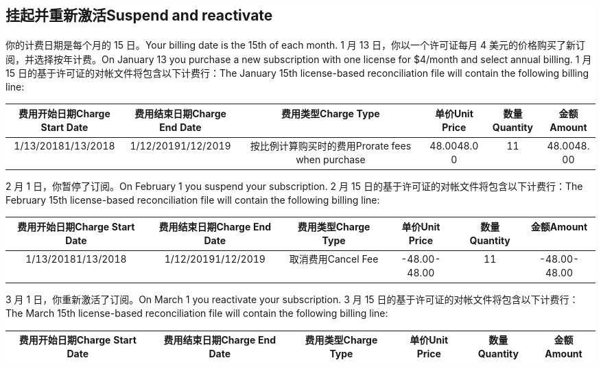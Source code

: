 ## <a name="suspend-and-reactivate"></a><span data-ttu-id="8bc9b-304">挂起并重新激活</span><span class="sxs-lookup"><span data-stu-id="8bc9b-304">Suspend and reactivate</span></span>

<span data-ttu-id="8bc9b-305">你的计费日期是每个月的 15 日。</span><span class="sxs-lookup"><span data-stu-id="8bc9b-305">Your billing date is the 15th of each month.</span></span> <span data-ttu-id="8bc9b-306">1 月 13 日，你以一个许可证每月 4 美元的价格购买了新订阅，并选择按年计费。</span><span class="sxs-lookup"><span data-stu-id="8bc9b-306">On January 13 you purchase a new subscription with one license for $4/month and select annual billing.</span></span> <span data-ttu-id="8bc9b-307">1 月 15 日的基于许可证的对帐文件将包含以下计费行：</span><span class="sxs-lookup"><span data-stu-id="8bc9b-307">The January 15th license-based reconciliation file will contain the following billing line:</span></span>

|<span data-ttu-id="8bc9b-308">费用开始日期</span><span class="sxs-lookup"><span data-stu-id="8bc9b-308">Charge Start Date</span></span> |<span data-ttu-id="8bc9b-309">费用结束日期</span><span class="sxs-lookup"><span data-stu-id="8bc9b-309">Charge End Date</span></span> |<span data-ttu-id="8bc9b-310">费用类型</span><span class="sxs-lookup"><span data-stu-id="8bc9b-310">Charge Type</span></span> |<span data-ttu-id="8bc9b-311">单价</span><span class="sxs-lookup"><span data-stu-id="8bc9b-311">Unit Price</span></span> |<span data-ttu-id="8bc9b-312">数量</span><span class="sxs-lookup"><span data-stu-id="8bc9b-312">Quantity</span></span> |<span data-ttu-id="8bc9b-313">金额</span><span class="sxs-lookup"><span data-stu-id="8bc9b-313">Amount</span></span> |
|       :---:      |    :---:       | :---:      |:---:      |:---:    |:---:  |
<span data-ttu-id="8bc9b-314">1/13/2018</span><span class="sxs-lookup"><span data-stu-id="8bc9b-314">1/13/2018</span></span>|<span data-ttu-id="8bc9b-315">1/12/2019</span><span class="sxs-lookup"><span data-stu-id="8bc9b-315">1/12/2019</span></span>|<span data-ttu-id="8bc9b-316">按比例计算购买时的费用</span><span class="sxs-lookup"><span data-stu-id="8bc9b-316">Prorate fees when purchase</span></span>|<span data-ttu-id="8bc9b-317">48.00</span><span class="sxs-lookup"><span data-stu-id="8bc9b-317">48.00</span></span>|<span data-ttu-id="8bc9b-318">1</span><span class="sxs-lookup"><span data-stu-id="8bc9b-318">1</span></span>|<span data-ttu-id="8bc9b-319">48.00</span><span class="sxs-lookup"><span data-stu-id="8bc9b-319">48.00</span></span>

<span data-ttu-id="8bc9b-320">2 月 1 日，你暂停了订阅。</span><span class="sxs-lookup"><span data-stu-id="8bc9b-320">On February 1 you suspend your subscription.</span></span> <span data-ttu-id="8bc9b-321">2 月 15 日的基于许可证的对帐文件将包含以下计费行：</span><span class="sxs-lookup"><span data-stu-id="8bc9b-321">The February 15th license-based reconciliation file will contain the following billing line:</span></span>

|<span data-ttu-id="8bc9b-322">费用开始日期</span><span class="sxs-lookup"><span data-stu-id="8bc9b-322">Charge Start Date</span></span> |<span data-ttu-id="8bc9b-323">费用结束日期</span><span class="sxs-lookup"><span data-stu-id="8bc9b-323">Charge End Date</span></span> |<span data-ttu-id="8bc9b-324">费用类型</span><span class="sxs-lookup"><span data-stu-id="8bc9b-324">Charge Type</span></span> |<span data-ttu-id="8bc9b-325">单价</span><span class="sxs-lookup"><span data-stu-id="8bc9b-325">Unit Price</span></span> |<span data-ttu-id="8bc9b-326">数量</span><span class="sxs-lookup"><span data-stu-id="8bc9b-326">Quantity</span></span> |<span data-ttu-id="8bc9b-327">金额</span><span class="sxs-lookup"><span data-stu-id="8bc9b-327">Amount</span></span> |
|       :---:      |    :---:       | :---:      |:---:      |:---:    |:---:  |
<span data-ttu-id="8bc9b-328">1/13/2018</span><span class="sxs-lookup"><span data-stu-id="8bc9b-328">1/13/2018</span></span>|<span data-ttu-id="8bc9b-329">1/12/2019</span><span class="sxs-lookup"><span data-stu-id="8bc9b-329">1/12/2019</span></span>|<span data-ttu-id="8bc9b-330">取消费用</span><span class="sxs-lookup"><span data-stu-id="8bc9b-330">Cancel Fee</span></span>|<span data-ttu-id="8bc9b-331">-48.00</span><span class="sxs-lookup"><span data-stu-id="8bc9b-331">-48.00</span></span>|<span data-ttu-id="8bc9b-332">1</span><span class="sxs-lookup"><span data-stu-id="8bc9b-332">1</span></span>|<span data-ttu-id="8bc9b-333">-48.00</span><span class="sxs-lookup"><span data-stu-id="8bc9b-333">-48.00</span></span>

<span data-ttu-id="8bc9b-334">3 月 1 日，你重新激活了订阅。</span><span class="sxs-lookup"><span data-stu-id="8bc9b-334">On March 1 you reactivate your subscription.</span></span> <span data-ttu-id="8bc9b-335">3 月 15 日的基于许可证的对帐文件将包含以下计费行：</span><span class="sxs-lookup"><span data-stu-id="8bc9b-335">The March 15th license-based reconciliation file will contain the following billing line:</span></span>

|<span data-ttu-id="8bc9b-336">费用开始日期</span><span class="sxs-lookup"><span data-stu-id="8bc9b-336">Charge Start Date</span></span> |<span data-ttu-id="8bc9b-337">费用结束日期</span><span class="sxs-lookup"><span data-stu-id="8bc9b-337">Charge End Date</span></span> |<span data-ttu-id="8bc9b-338">费用类型</span><span class="sxs-lookup"><span data-stu-id="8bc9b-338">Charge Type</span></span> |<span data-ttu-id="8bc9b-339">单价</span><span class="sxs-lookup"><span data-stu-id="8bc9b-339">Unit Price</span></span> |<span data-ttu-id="8bc9b-340">数量</span><span class="sxs-lookup"><span data-stu-id="8bc9b-340">Quantity</span></span> |<span data-ttu-id="8bc9b-341">金额</span><span class="sxs-lookup"><span data-stu-id="8bc9b-341">Amount</span></span> |
|       :---:      |    :---:       | :---:      |:---:      |:---:    |:---:  |